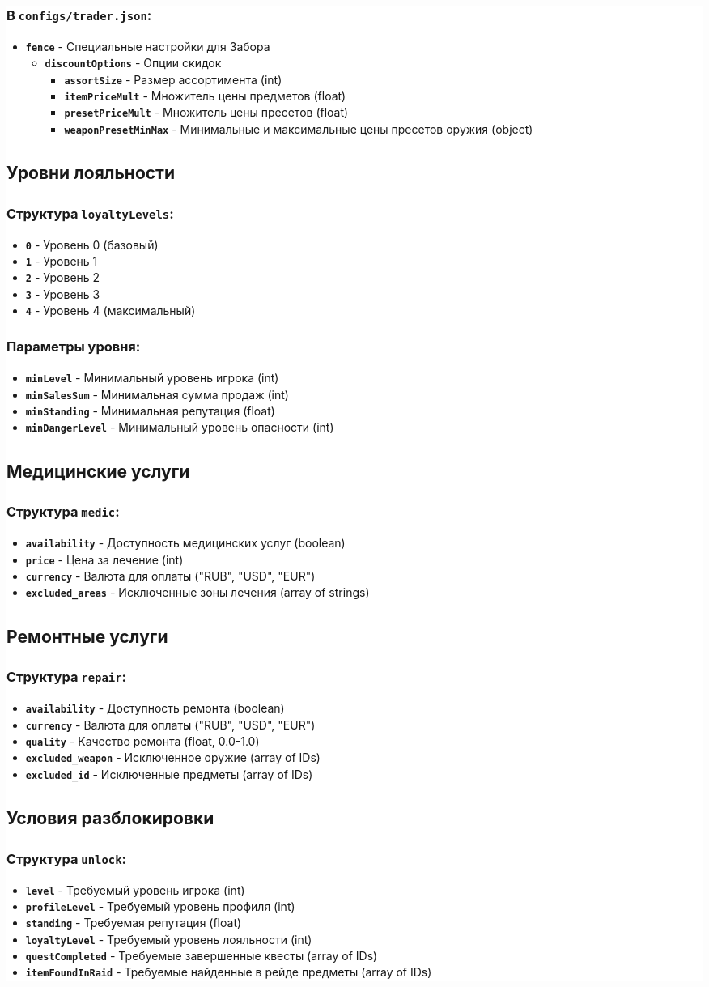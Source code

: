 ### В `configs/trader.json`:
- **`fence`** - Специальные настройки для Забора
  - **`discountOptions`** - Опции скидок
    - **`assortSize`** - Размер ассортимента (int)
    - **`itemPriceMult`** - Множитель цены предметов (float)
    - **`presetPriceMult`** - Множитель цены пресетов (float)
    - **`weaponPresetMinMax`** - Минимальные и максимальные цены пресетов оружия (object)

## Уровни лояльности

### Структура `loyaltyLevels`:
- **`0`** - Уровень 0 (базовый)
- **`1`** - Уровень 1
- **`2`** - Уровень 2
- **`3`** - Уровень 3
- **`4`** - Уровень 4 (максимальный)

### Параметры уровня:
- **`minLevel`** - Минимальный уровень игрока (int)
- **`minSalesSum`** - Минимальная сумма продаж (int)
- **`minStanding`** - Минимальная репутация (float)
- **`minDangerLevel`** - Минимальный уровень опасности (int)

## Медицинские услуги

### Структура `medic`:
- **`availability`** - Доступность медицинских услуг (boolean)
- **`price`** - Цена за лечение (int)
- **`currency`** - Валюта для оплаты ("RUB", "USD", "EUR")
- **`excluded_areas`** - Исключенные зоны лечения (array of strings)

## Ремонтные услуги

### Структура `repair`:
- **`availability`** - Доступность ремонта (boolean)
- **`currency`** - Валюта для оплаты ("RUB", "USD", "EUR")
- **`quality`** - Качество ремонта (float, 0.0-1.0)
- **`excluded_weapon`** - Исключенное оружие (array of IDs)
- **`excluded_id`** - Исключенные предметы (array of IDs)

## Условия разблокировки

### Структура `unlock`:
- **`level`** - Требуемый уровень игрока (int)
- **`profileLevel`** - Требуемый уровень профиля (int)
- **`standing`** - Требуемая репутация (float)
- **`loyaltyLevel`** - Требуемый уровень лояльности (int)
- **`questCompleted`** - Требуемые завершенные квесты (array of IDs)
- **`itemFoundInRaid`** - Требуемые найденные в рейде предметы (array of IDs)
